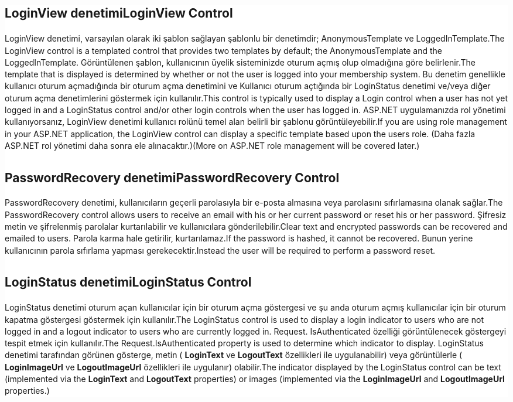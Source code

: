 ## <a name="loginview-control"></a><span data-ttu-id="8a32b-183">LoginView denetimi</span><span class="sxs-lookup"><span data-stu-id="8a32b-183">LoginView Control</span></span>

<span data-ttu-id="8a32b-184">LoginView denetimi, varsayılan olarak iki şablon sağlayan şablonlu bir denetimdir; AnonymousTemplate ve LoggedInTemplate.</span><span class="sxs-lookup"><span data-stu-id="8a32b-184">The LoginView control is a templated control that provides two templates by default; the AnonymousTemplate and the LoggedInTemplate.</span></span> <span data-ttu-id="8a32b-185">Görüntülenen şablon, kullanıcının üyelik sisteminizde oturum açmış olup olmadığına göre belirlenir.</span><span class="sxs-lookup"><span data-stu-id="8a32b-185">The template that is displayed is determined by whether or not the user is logged into your membership system.</span></span> <span data-ttu-id="8a32b-186">Bu denetim genellikle kullanıcı oturum açmadığında bir oturum açma denetimini ve Kullanıcı oturum açtığında bir LoginStatus denetimi ve/veya diğer oturum açma denetimlerini göstermek için kullanılır.</span><span class="sxs-lookup"><span data-stu-id="8a32b-186">This control is typically used to display a Login control when a user has not yet logged in and a LoginStatus control and/or other login controls when the user has logged in.</span></span> <span data-ttu-id="8a32b-187">ASP.NET uygulamanızda rol yönetimi kullanıyorsanız, LoginView denetimi kullanıcı rolünü temel alan belirli bir şablonu görüntüleyebilir.</span><span class="sxs-lookup"><span data-stu-id="8a32b-187">If you are using role management in your ASP.NET application, the LoginView control can display a specific template based upon the users role.</span></span> <span data-ttu-id="8a32b-188">(Daha fazla ASP.NET rol yönetimi daha sonra ele alınacaktır.)</span><span class="sxs-lookup"><span data-stu-id="8a32b-188">(More on ASP.NET role management will be covered later.)</span></span>

## <a name="passwordrecovery-control"></a><span data-ttu-id="8a32b-189">PasswordRecovery denetimi</span><span class="sxs-lookup"><span data-stu-id="8a32b-189">PasswordRecovery Control</span></span>

<span data-ttu-id="8a32b-190">PasswordRecovery denetimi, kullanıcıların geçerli parolasıyla bir e-posta almasına veya parolasını sıfırlamasına olanak sağlar.</span><span class="sxs-lookup"><span data-stu-id="8a32b-190">The PasswordRecovery control allows users to receive an email with his or her current password or reset his or her password.</span></span> <span data-ttu-id="8a32b-191">Şifresiz metin ve şifrelenmiş parolalar kurtarılabilir ve kullanıcılara gönderilebilir.</span><span class="sxs-lookup"><span data-stu-id="8a32b-191">Clear text and encrypted passwords can be recovered and emailed to users.</span></span> <span data-ttu-id="8a32b-192">Parola karma hale getirilir, kurtarılamaz.</span><span class="sxs-lookup"><span data-stu-id="8a32b-192">If the password is hashed, it cannot be recovered.</span></span> <span data-ttu-id="8a32b-193">Bunun yerine kullanıcının parola sıfırlama yapması gerekecektir.</span><span class="sxs-lookup"><span data-stu-id="8a32b-193">Instead the user will be required to perform a password reset.</span></span>

## <a name="loginstatus-control"></a><span data-ttu-id="8a32b-194">LoginStatus denetimi</span><span class="sxs-lookup"><span data-stu-id="8a32b-194">LoginStatus Control</span></span>

<span data-ttu-id="8a32b-195">LoginStatus denetimi oturum açan kullanıcılar için bir oturum açma göstergesi ve şu anda oturum açmış kullanıcılar için bir oturum kapatma göstergesi göstermek için kullanılır.</span><span class="sxs-lookup"><span data-stu-id="8a32b-195">The LoginStatus control is used to display a login indicator to users who are not logged in and a logout indicator to users who are currently logged in.</span></span> <span data-ttu-id="8a32b-196">Request. IsAuthenticated özelliği görüntülenecek göstergeyi tespit etmek için kullanılır.</span><span class="sxs-lookup"><span data-stu-id="8a32b-196">The Request.IsAuthenticated property is used to determine which indicator to display.</span></span> <span data-ttu-id="8a32b-197">LoginStatus denetimi tarafından görünen gösterge, metin ( **LoginText** ve **LogoutText** özellikleri ile uygulanabilir) veya görüntülerle ( **LoginImageUrl** ve **LogoutImageUrl** özellikleri ile uygulanır) olabilir.</span><span class="sxs-lookup"><span data-stu-id="8a32b-197">The indicator displayed by the LoginStatus control can be text (implemented via the **LoginText** and **LogoutText** properties) or images (implemented via the **LoginImageUrl** and **LogoutImageUrl** properties.)</span></span>
